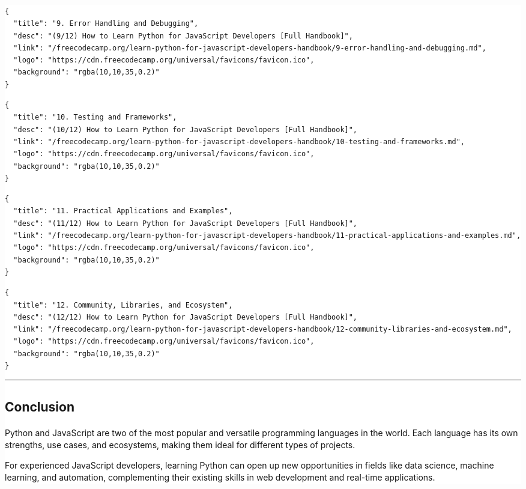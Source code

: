```component VPCard
{
  "title": "9. Error Handling and Debugging",
  "desc": "(9/12) How to Learn Python for JavaScript Developers [Full Handbook]",
  "link": "/freecodecamp.org/learn-python-for-javascript-developers-handbook/9-error-handling-and-debugging.md",
  "logo": "https://cdn.freecodecamp.org/universal/favicons/favicon.ico",
  "background": "rgba(10,10,35,0.2)"
}
```

```component VPCard
{
  "title": "10. Testing and Frameworks",
  "desc": "(10/12) How to Learn Python for JavaScript Developers [Full Handbook]",
  "link": "/freecodecamp.org/learn-python-for-javascript-developers-handbook/10-testing-and-frameworks.md",
  "logo": "https://cdn.freecodecamp.org/universal/favicons/favicon.ico",
  "background": "rgba(10,10,35,0.2)"
}
```

```component VPCard
{
  "title": "11. Practical Applications and Examples",
  "desc": "(11/12) How to Learn Python for JavaScript Developers [Full Handbook]",
  "link": "/freecodecamp.org/learn-python-for-javascript-developers-handbook/11-practical-applications-and-examples.md",
  "logo": "https://cdn.freecodecamp.org/universal/favicons/favicon.ico",
  "background": "rgba(10,10,35,0.2)"
}
```

```component VPCard
{
  "title": "12. Community, Libraries, and Ecosystem",
  "desc": "(12/12) How to Learn Python for JavaScript Developers [Full Handbook]",
  "link": "/freecodecamp.org/learn-python-for-javascript-developers-handbook/12-community-libraries-and-ecosystem.md",
  "logo": "https://cdn.freecodecamp.org/universal/favicons/favicon.ico",
  "background": "rgba(10,10,35,0.2)"
}
```

---

## Conclusion

Python and JavaScript are two of the most popular and versatile programming languages in the world. Each language has its own strengths, use cases, and ecosystems, making them ideal for different types of projects.

For experienced JavaScript developers, learning Python can open up new opportunities in fields like data science, machine learning, and automation, complementing their existing skills in web development and real-time applications.
